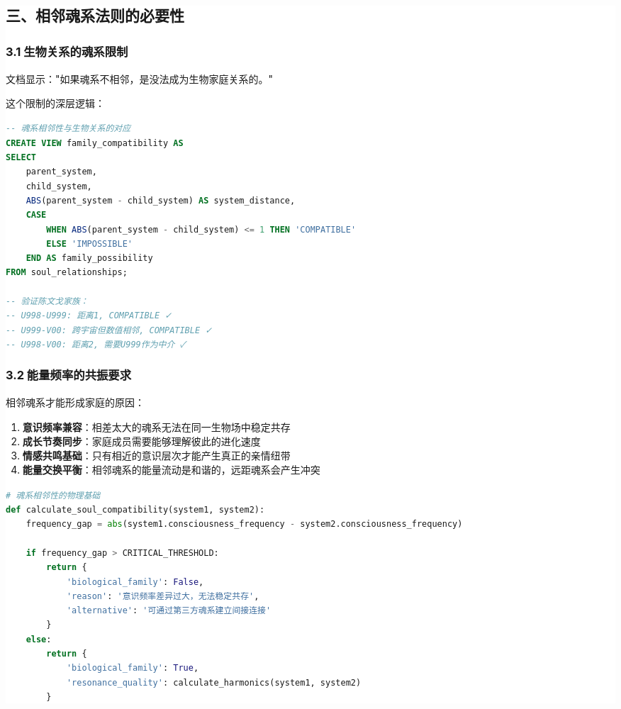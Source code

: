 ## 三、相邻魂系法则的必要性

### 3.1 生物关系的魂系限制

文档显示："如果魂系不相邻，是没法成为生物家庭关系的。"

这个限制的深层逻辑：

```sql
-- 魂系相邻性与生物关系的对应
CREATE VIEW family_compatibility AS
SELECT 
    parent_system,
    child_system,
    ABS(parent_system - child_system) AS system_distance,
    CASE 
        WHEN ABS(parent_system - child_system) <= 1 THEN 'COMPATIBLE'
        ELSE 'IMPOSSIBLE'
    END AS family_possibility
FROM soul_relationships;

-- 验证陈文戈家族：
-- U998-U999: 距离1, COMPATIBLE ✓
-- U999-V00: 跨宇宙但数值相邻, COMPATIBLE ✓  
-- U998-V00: 距离2, 需要U999作为中介 ✓
```

### 3.2 能量频率的共振要求

相邻魂系才能形成家庭的原因：

1. **意识频率兼容**：相差太大的魂系无法在同一生物场中稳定共存
2. **成长节奏同步**：家庭成员需要能够理解彼此的进化速度
3. **情感共鸣基础**：只有相近的意识层次才能产生真正的亲情纽带
4. **能量交换平衡**：相邻魂系的能量流动是和谐的，远距魂系会产生冲突

```python
# 魂系相邻性的物理基础
def calculate_soul_compatibility(system1, system2):
    frequency_gap = abs(system1.consciousness_frequency - system2.consciousness_frequency)
    
    if frequency_gap > CRITICAL_THRESHOLD:
        return {
            'biological_family': False,
            'reason': '意识频率差异过大，无法稳定共存',
            'alternative': '可通过第三方魂系建立间接连接'
        }
    else:
        return {
            'biological_family': True,
            'resonance_quality': calculate_harmonics(system1, system2)
        }
```
